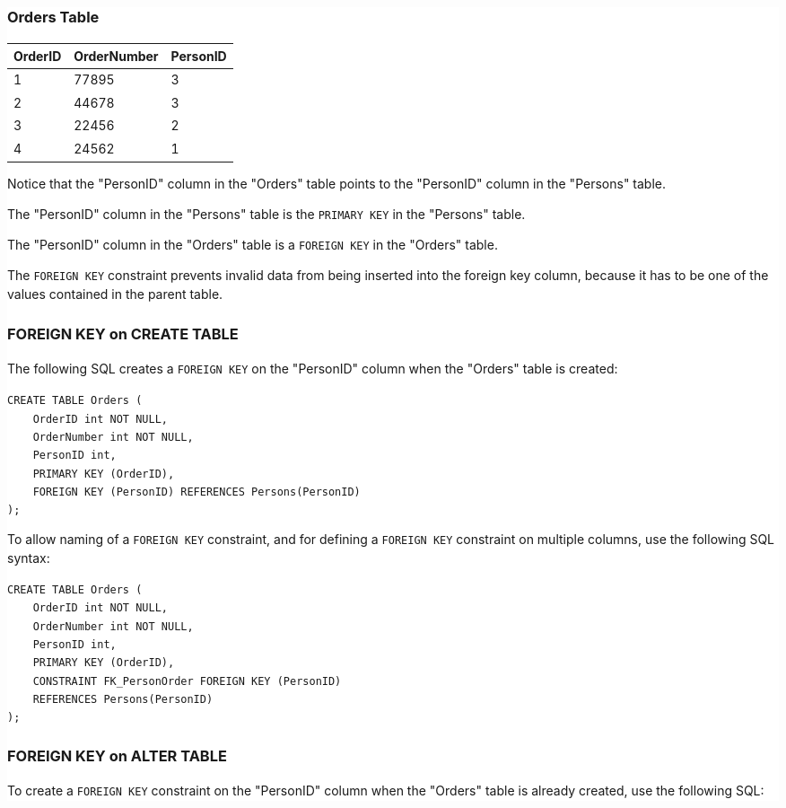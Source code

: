 ### Orders Table

| OrderID | OrderNumber | PersonID |
|---------|-------------|----------|
| 1       | 77895       | 3        |
| 2       | 44678       | 3        |
| 3       | 22456       | 2        |
| 4       | 24562       | 1        |


Notice that the "PersonID" column in the "Orders" table points to the "PersonID" column in the "Persons" table.

The "PersonID" column in the "Persons" table is the `PRIMARY KEY` in the "Persons" table.

The "PersonID" column in the "Orders" table is a `FOREIGN KEY` in the "Orders" table.

The `FOREIGN KEY` constraint prevents invalid data from being inserted into the foreign key column, because it has to be one of the values contained in the parent table.

### FOREIGN KEY on CREATE TABLE

The following SQL creates a `FOREIGN KEY` on the "PersonID" column when the "Orders" table is created:

```
CREATE TABLE Orders (
    OrderID int NOT NULL,
    OrderNumber int NOT NULL,
    PersonID int,
    PRIMARY KEY (OrderID),
    FOREIGN KEY (PersonID) REFERENCES Persons(PersonID)
);
```

To allow naming of a `FOREIGN KEY` constraint, and for defining a `FOREIGN KEY` constraint on multiple columns, use the following SQL syntax:

```
CREATE TABLE Orders (
    OrderID int NOT NULL,
    OrderNumber int NOT NULL,
    PersonID int,
    PRIMARY KEY (OrderID),
    CONSTRAINT FK_PersonOrder FOREIGN KEY (PersonID)
    REFERENCES Persons(PersonID)
);
```

### FOREIGN KEY on ALTER TABLE

To create a `FOREIGN KEY` constraint on the "PersonID" column when the "Orders" table is already created, use the following SQL:
